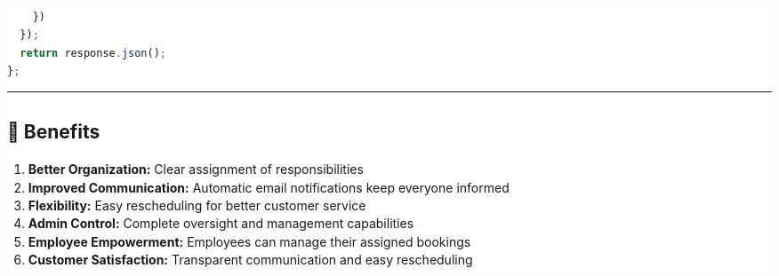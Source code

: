 ```javascript
    })
  });
  return response.json();
};
```

---

## 🎉 Benefits

1. **Better Organization:** Clear assignment of responsibilities
2. **Improved Communication:** Automatic email notifications keep everyone informed
3. **Flexibility:** Easy rescheduling for better customer service
4. **Admin Control:** Complete oversight and management capabilities
5. **Employee Empowerment:** Employees can manage their assigned bookings
6. **Customer Satisfaction:** Transparent communication and easy rescheduling
